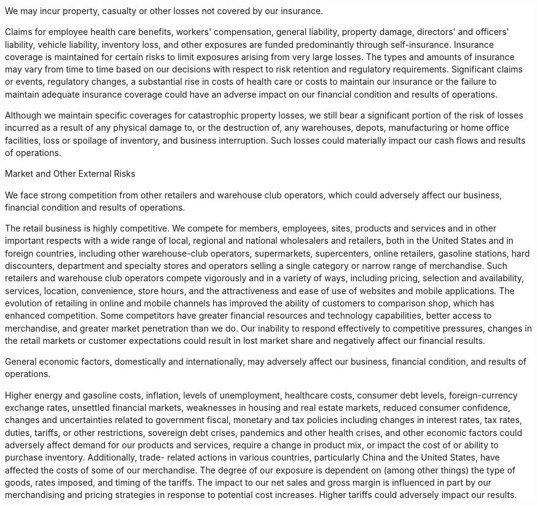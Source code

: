 We may incur property, casualty or other losses not covered by our insurance.

Claims for employee health care benefits, workers' compensation, general
liability, property damage, directors' and officers' liability, vehicle
liability, inventory loss, and other exposures are funded predominantly
through self-insurance. Insurance coverage is maintained for certain risks to
limit exposures arising from very large losses. The types and amounts of
insurance may vary from time to time based on our decisions with respect to
risk retention and regulatory requirements. Significant claims or events,
regulatory changes, a substantial rise in costs of health care or costs to
maintain our insurance or the failure to maintain adequate insurance coverage
could have an adverse impact on our financial condition and results of
operations.

Although we maintain specific coverages for catastrophic property losses, we
still bear a significant portion of the risk of losses incurred as a result of
any physical damage to, or the destruction of, any warehouses, depots,
manufacturing or home office facilities, loss or spoilage of inventory, and
business interruption. Such losses could materially impact our cash flows and
results of operations.

Market and Other External Risks

We face strong competition from other retailers and warehouse club operators,
which could adversely affect our business, financial condition and results of
operations.

The retail business is highly competitive. We compete for members, employees,
sites, products and services and in other important respects with a wide range
of local, regional and national wholesalers and retailers, both in the United
States and in foreign countries, including other warehouse-club operators,
supermarkets, supercenters, online retailers, gasoline stations, hard
discounters, department and specialty stores and operators selling a single
category or narrow range of merchandise. Such retailers and warehouse club
operators compete vigorously and in a variety of ways, including pricing,
selection and availability, services, location, convenience, store hours, and
the attractiveness and ease of use of websites and mobile applications. The
evolution of retailing in online and mobile channels has improved the ability
of customers to comparison shop, which has enhanced competition. Some
competitors have greater financial resources and technology capabilities,
better access to merchandise, and greater market penetration than we do. Our
inability to respond effectively to competitive pressures, changes in the
retail markets or customer expectations could result in lost market share and
negatively affect our financial results.

General economic factors, domestically and internationally, may adversely
affect our business, financial condition, and results of operations.

Higher energy and gasoline costs, inflation, levels of unemployment,
healthcare costs, consumer debt levels, foreign-currency exchange rates,
unsettled financial markets, weaknesses in housing and real estate markets,
reduced consumer confidence, changes and uncertainties related to government
fiscal, monetary and tax policies including changes in interest rates, tax
rates, duties, tariffs, or other restrictions, sovereign debt crises,
pandemics and other health crises, and other economic factors could adversely
affect demand for our products and services, require a change in product mix,
or impact the cost of or ability to purchase inventory. Additionally, trade-
related actions in various countries, particularly China and the United
States, have affected the costs of some of our merchandise. The degree of our
exposure is dependent on (among other things) the type of goods, rates
imposed, and timing of the tariffs. The impact to our net sales and gross
margin is influenced in part by our merchandising and pricing strategies in
response to potential cost increases. Higher tariffs could adversely impact
our results.
